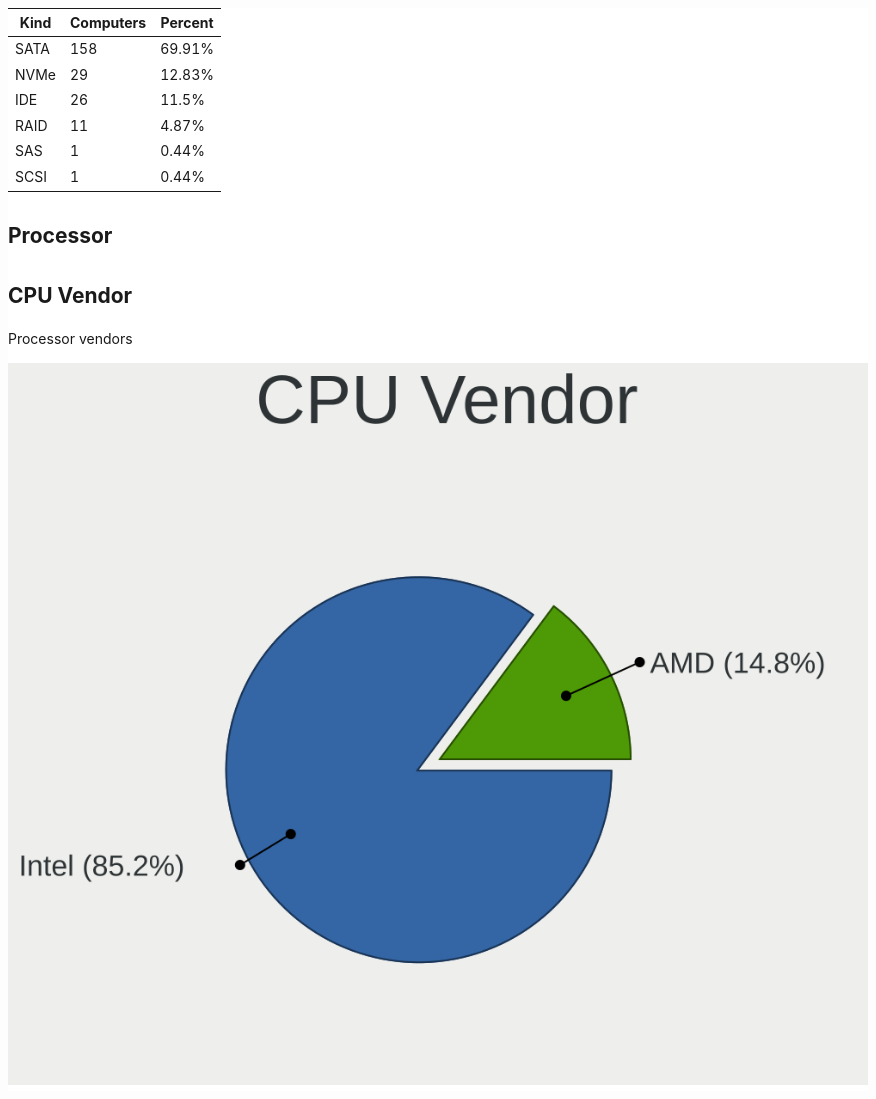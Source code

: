 
| Kind | Computers | Percent |
|------|-----------|---------|
| SATA | 158       | 69.91%  |
| NVMe | 29        | 12.83%  |
| IDE  | 26        | 11.5%   |
| RAID | 11        | 4.87%   |
| SAS  | 1         | 0.44%   |
| SCSI | 1         | 0.44%   |

Processor
---------

CPU Vendor
----------

Processor vendors

![CPU Vendor](./images/pie_chart_bsd/cpu_vendor.svg)

